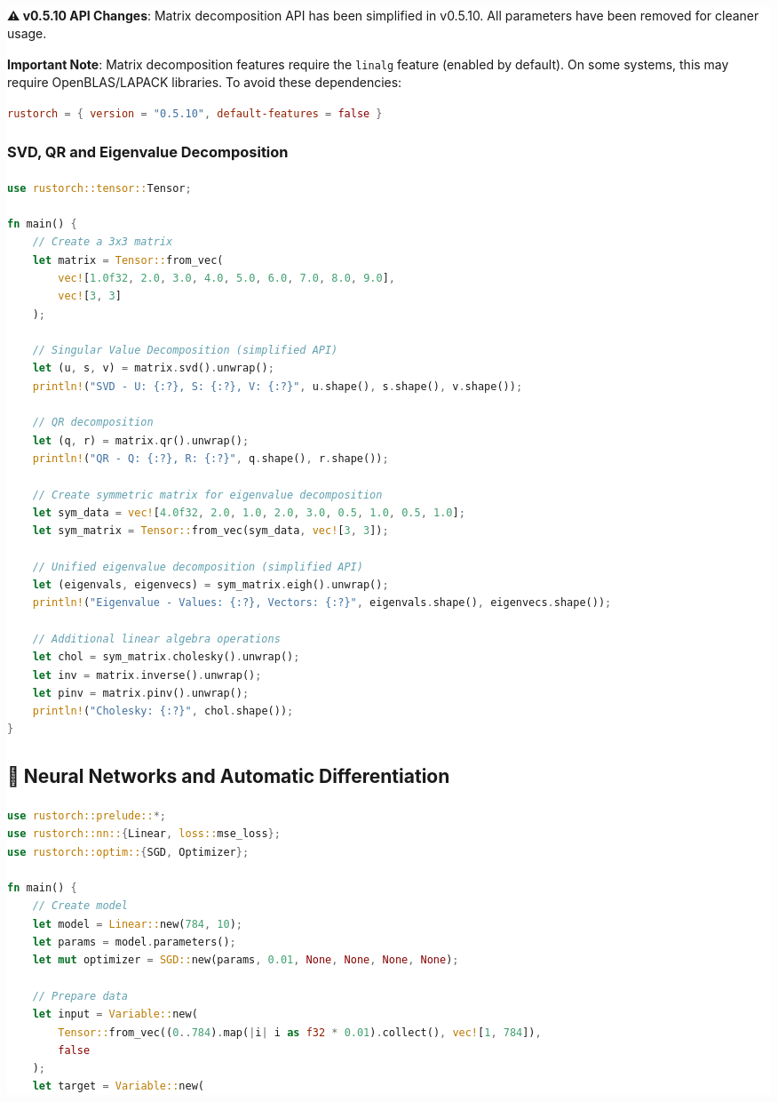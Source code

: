 **⚠️ v0.5.10 API Changes**: Matrix decomposition API has been simplified in v0.5.10. All parameters have been removed for cleaner usage.

**Important Note**: Matrix decomposition features require the `linalg` feature (enabled by default). On some systems, this may require OpenBLAS/LAPACK libraries. To avoid these dependencies:

```toml
rustorch = { version = "0.5.10", default-features = false }
```

### SVD, QR and Eigenvalue Decomposition

```rust
use rustorch::tensor::Tensor;

fn main() {
    // Create a 3x3 matrix
    let matrix = Tensor::from_vec(
        vec![1.0f32, 2.0, 3.0, 4.0, 5.0, 6.0, 7.0, 8.0, 9.0],
        vec![3, 3]
    );
    
    // Singular Value Decomposition (simplified API)
    let (u, s, v) = matrix.svd().unwrap();
    println!("SVD - U: {:?}, S: {:?}, V: {:?}", u.shape(), s.shape(), v.shape());
    
    // QR decomposition
    let (q, r) = matrix.qr().unwrap();
    println!("QR - Q: {:?}, R: {:?}", q.shape(), r.shape());
    
    // Create symmetric matrix for eigenvalue decomposition
    let sym_data = vec![4.0f32, 2.0, 1.0, 2.0, 3.0, 0.5, 1.0, 0.5, 1.0];
    let sym_matrix = Tensor::from_vec(sym_data, vec![3, 3]);
    
    // Unified eigenvalue decomposition (simplified API)
    let (eigenvals, eigenvecs) = sym_matrix.eigh().unwrap();
    println!("Eigenvalue - Values: {:?}, Vectors: {:?}", eigenvals.shape(), eigenvecs.shape());
    
    // Additional linear algebra operations
    let chol = sym_matrix.cholesky().unwrap();
    let inv = matrix.inverse().unwrap();
    let pinv = matrix.pinv().unwrap();
    println!("Cholesky: {:?}", chol.shape());
}
```

## 🧠 Neural Networks and Automatic Differentiation

```rust
use rustorch::prelude::*;
use rustorch::nn::{Linear, loss::mse_loss};
use rustorch::optim::{SGD, Optimizer};

fn main() {
    // Create model
    let model = Linear::new(784, 10);
    let params = model.parameters();
    let mut optimizer = SGD::new(params, 0.01, None, None, None, None);
    
    // Prepare data
    let input = Variable::new(
        Tensor::from_vec((0..784).map(|i| i as f32 * 0.01).collect(), vec![1, 784]),
        false
    );
    let target = Variable::new(
```